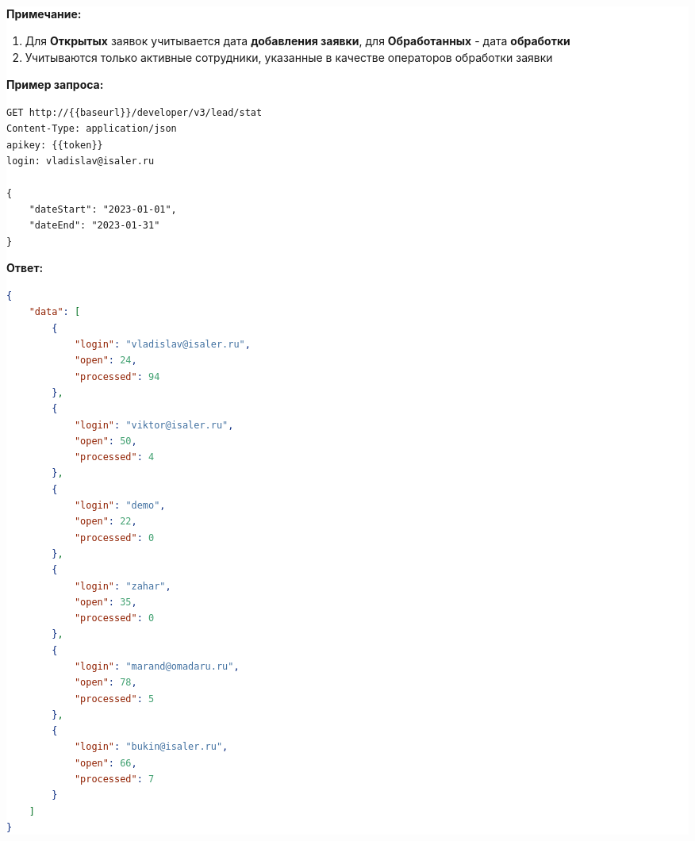 **Примечание:**

1. Для **Открытых** заявок учитывается дата **добавления заявки**, для **Обработанных** - дата **обработки**
2. Учитываются только активные сотрудники, указанные в качестве операторов обработки заявки

**Пример запроса:**

```http request
GET http://{{baseurl}}/developer/v3/lead/stat
Content-Type: application/json
apikey: {{token}}
login: vladislav@isaler.ru

{
	"dateStart": "2023-01-01",
	"dateEnd": "2023-01-31"
}
```

**Ответ:**

```json
{
	"data": [
		{
			"login": "vladislav@isaler.ru",
			"open": 24,
			"processed": 94
		},
		{
			"login": "viktor@isaler.ru",
			"open": 50,
			"processed": 4
		},
		{
			"login": "demo",
			"open": 22,
			"processed": 0
		},
		{
			"login": "zahar",
			"open": 35,
			"processed": 0
		},
		{
			"login": "marand@omadaru.ru",
			"open": 78,
			"processed": 5
		},
		{
			"login": "bukin@isaler.ru",
			"open": 66,
			"processed": 7
		}
	]
}
```
